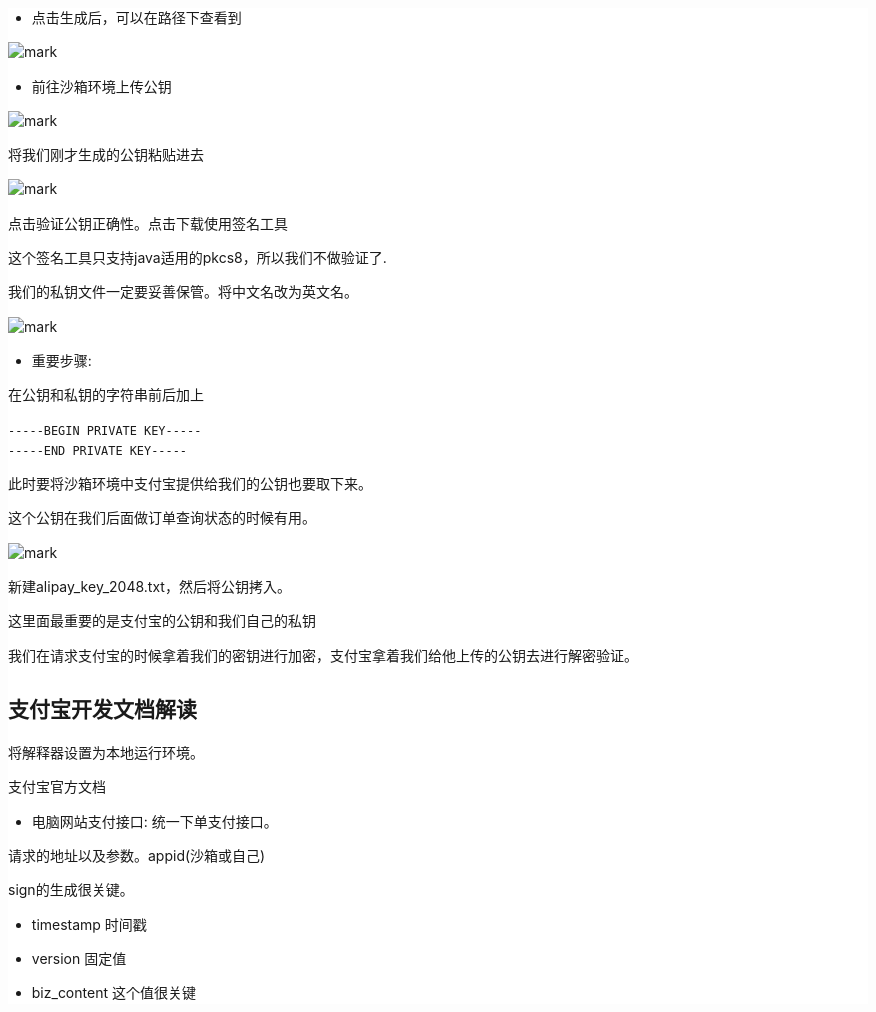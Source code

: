 - 点击生成后，可以在路径下查看到

![mark](http://myphoto.mtianyan.cn/blog/180312/JehdIbD12k.png?imageslim)

- 前往沙箱环境上传公钥

![mark](http://myphoto.mtianyan.cn/blog/180312/4d2KIhEHmD.png?imageslim)

将我们刚才生成的公钥粘贴进去

![mark](http://myphoto.mtianyan.cn/blog/180312/mgbh67L3aJ.png?imageslim)

点击验证公钥正确性。点击下载使用签名工具

这个签名工具只支持java适用的pkcs8，所以我们不做验证了.

我们的私钥文件一定要妥善保管。将中文名改为英文名。

![mark](http://myphoto.mtianyan.cn/blog/180312/f9mJjlc7e7.png?imageslim)

- 重要步骤:

在公钥和私钥的字符串前后加上

```
-----BEGIN PRIVATE KEY-----
-----END PRIVATE KEY-----
```

此时要将沙箱环境中支付宝提供给我们的公钥也要取下来。

这个公钥在我们后面做订单查询状态的时候有用。

![mark](http://myphoto.mtianyan.cn/blog/180312/hIGAbbbfeE.png?imageslim)

新建alipay_key_2048.txt，然后将公钥拷入。

这里面最重要的是支付宝的公钥和我们自己的私钥

我们在请求支付宝的时候拿着我们的密钥进行加密，支付宝拿着我们给他上传的公钥去进行解密验证。


## 支付宝开发文档解读

将解释器设置为本地运行环境。

支付宝官方文档

- 电脑网站支付接口: 统一下单支付接口。

请求的地址以及参数。appid(沙箱或自己)

sign的生成很关键。

- timestamp 时间戳

- version 固定值

- biz_content 这个值很关键
